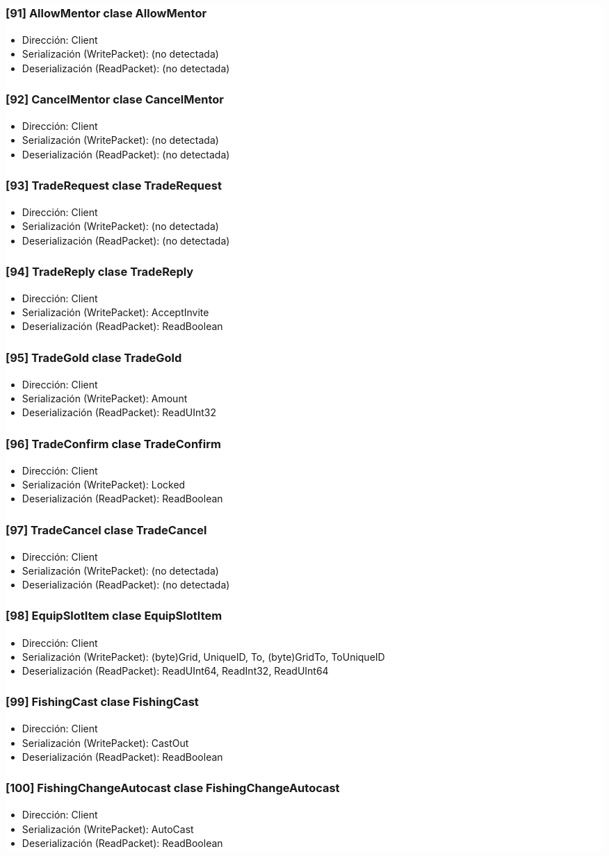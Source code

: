 ### [91] AllowMentor  clase AllowMentor
- Dirección: Client
- Serialización (WritePacket): (no detectada)
- Deserialización (ReadPacket): (no detectada)

### [92] CancelMentor  clase CancelMentor
- Dirección: Client
- Serialización (WritePacket): (no detectada)
- Deserialización (ReadPacket): (no detectada)

### [93] TradeRequest  clase TradeRequest
- Dirección: Client
- Serialización (WritePacket): (no detectada)
- Deserialización (ReadPacket): (no detectada)

### [94] TradeReply  clase TradeReply
- Dirección: Client
- Serialización (WritePacket): AcceptInvite
- Deserialización (ReadPacket): ReadBoolean

### [95] TradeGold  clase TradeGold
- Dirección: Client
- Serialización (WritePacket): Amount
- Deserialización (ReadPacket): ReadUInt32

### [96] TradeConfirm  clase TradeConfirm
- Dirección: Client
- Serialización (WritePacket): Locked
- Deserialización (ReadPacket): ReadBoolean

### [97] TradeCancel  clase TradeCancel
- Dirección: Client
- Serialización (WritePacket): (no detectada)
- Deserialización (ReadPacket): (no detectada)

### [98] EquipSlotItem  clase EquipSlotItem
- Dirección: Client
- Serialización (WritePacket): (byte)Grid, UniqueID, To, (byte)GridTo, ToUniqueID
- Deserialización (ReadPacket): ReadUInt64, ReadInt32, ReadUInt64

### [99] FishingCast  clase FishingCast
- Dirección: Client
- Serialización (WritePacket): CastOut
- Deserialización (ReadPacket): ReadBoolean

### [100] FishingChangeAutocast  clase FishingChangeAutocast
- Dirección: Client
- Serialización (WritePacket): AutoCast
- Deserialización (ReadPacket): ReadBoolean
